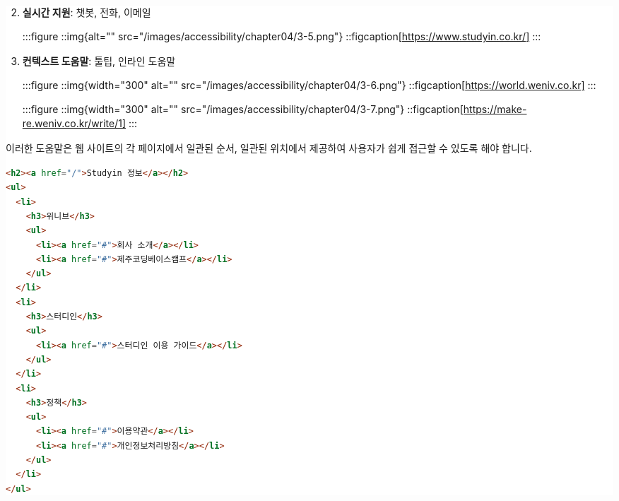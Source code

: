 2. **실시간 지원**: 챗봇, 전화, 이메일

   :::figure
   ::img{alt="" src="/images/accessibility/chapter04/3-5.png"}
   ::figcaption[https://www.studyin.co.kr/]
   :::

3. **컨텍스트 도움말**: 툴팁, 인라인 도움말

   :::figure
   ::img{width="300" alt="" src="/images/accessibility/chapter04/3-6.png"}
   ::figcaption[https://world.weniv.co.kr]
   :::

   :::figure
   ::img{width="300" alt="" src="/images/accessibility/chapter04/3-7.png"}
   ::figcaption[https://make-re.weniv.co.kr/write/1]
   :::

이러한 도움말은 웹 사이트의 각 페이지에서 일관된 순서, 일관된 위치에서 제공하여 사용자가 쉽게 접근할 수 있도록 해야 합니다.

```html
<h2><a href="/">Studyin 정보</a></h2>
<ul>
  <li>
    <h3>위니브</h3>
    <ul>
      <li><a href="#">회사 소개</a></li>
      <li><a href="#">제주코딩베이스캠프</a></li>
    </ul>
  </li>
  <li>
    <h3>스터디인</h3>
    <ul>
      <li><a href="#">스터디인 이용 가이드</a></li>
    </ul>
  </li>
  <li>
    <h3>정책</h3>
    <ul>
      <li><a href="#">이용약관</a></li>
      <li><a href="#">개인정보처리방침</a></li>
    </ul>
  </li>
</ul>
```
